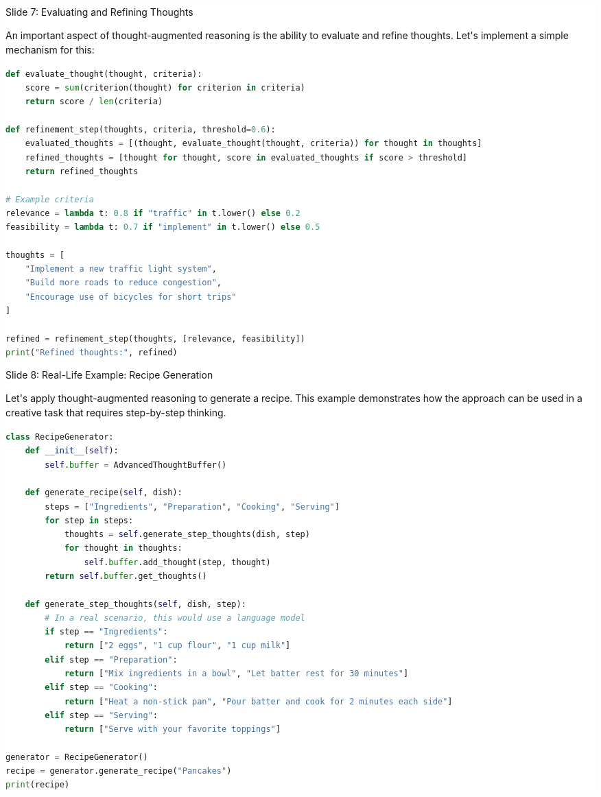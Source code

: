 Slide 7: Evaluating and Refining Thoughts

An important aspect of thought-augmented reasoning is the ability to evaluate and refine thoughts. Let's implement a simple mechanism for this:

```python
def evaluate_thought(thought, criteria):
    score = sum(criterion(thought) for criterion in criteria)
    return score / len(criteria)

def refinement_step(thoughts, criteria, threshold=0.6):
    evaluated_thoughts = [(thought, evaluate_thought(thought, criteria)) for thought in thoughts]
    refined_thoughts = [thought for thought, score in evaluated_thoughts if score > threshold]
    return refined_thoughts

# Example criteria
relevance = lambda t: 0.8 if "traffic" in t.lower() else 0.2
feasibility = lambda t: 0.7 if "implement" in t.lower() else 0.5

thoughts = [
    "Implement a new traffic light system",
    "Build more roads to reduce congestion",
    "Encourage use of bicycles for short trips"
]

refined = refinement_step(thoughts, [relevance, feasibility])
print("Refined thoughts:", refined)
```

Slide 8: Real-Life Example: Recipe Generation

Let's apply thought-augmented reasoning to generate a recipe. This example demonstrates how the approach can be used in a creative task that requires step-by-step thinking.

```python
class RecipeGenerator:
    def __init__(self):
        self.buffer = AdvancedThoughtBuffer()

    def generate_recipe(self, dish):
        steps = ["Ingredients", "Preparation", "Cooking", "Serving"]
        for step in steps:
            thoughts = self.generate_step_thoughts(dish, step)
            for thought in thoughts:
                self.buffer.add_thought(step, thought)
        return self.buffer.get_thoughts()

    def generate_step_thoughts(self, dish, step):
        # In a real scenario, this would use a language model
        if step == "Ingredients":
            return ["2 eggs", "1 cup flour", "1 cup milk"]
        elif step == "Preparation":
            return ["Mix ingredients in a bowl", "Let batter rest for 30 minutes"]
        elif step == "Cooking":
            return ["Heat a non-stick pan", "Pour batter and cook for 2 minutes each side"]
        elif step == "Serving":
            return ["Serve with your favorite toppings"]

generator = RecipeGenerator()
recipe = generator.generate_recipe("Pancakes")
print(recipe)
```
